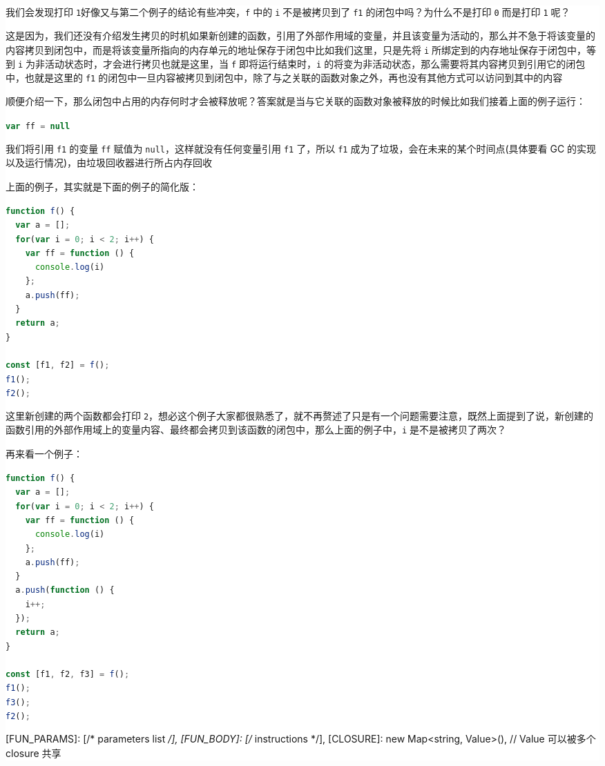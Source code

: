 我们会发现打印 `1`好像又与第二个例子的结论有些冲突，`f` 中的 `i` 不是被拷贝到了 `f1` 的闭包中吗？为什么不是打印 `0` 而是打印 `1` 呢？

这是因为，我们还没有介绍发生拷贝的时机如果新创建的函数，引用了外部作用域的变量，并且该变量为活动的，那么并不急于将该变量的内容拷贝到闭包中，而是将该变量所指向的内存单元的地址保存于闭包中比如我们这里，只是先将 `i` 所绑定到的内存地址保存于闭包中，等到 `i` 为非活动状态时，才会进行拷贝也就是这里，当 `f` 即将运行结束时，`i` 的将变为非活动状态，那么需要将其内容拷贝到引用它的闭包中，也就是这里的 `f1` 的闭包中一旦内容被拷贝到闭包中，除了与之关联的函数对象之外，再也没有其他方式可以访问到其中的内容

顺便介绍一下，那么闭包中占用的内存何时才会被释放呢？答案就是当与它关联的函数对象被释放的时候比如我们接着上面的例子运行：

```js
var ff = null
```

我们将引用 `f1` 的变量 `ff` 赋值为 `null`，这样就没有任何变量引用 `f1` 了，所以 `f1` 成为了垃圾，会在未来的某个时间点(具体要看 GC 的实现以及运行情况)，由垃圾回收器进行所占内存回收

上面的例子，其实就是下面的例子的简化版：

```js
function f() {
  var a = [];
  for(var i = 0; i < 2; i++) {
    var ff = function () {
      console.log(i)
    };
    a.push(ff);
  }
  return a;
}

const [f1, f2] = f();
f1();
f2();
```

这里新创建的两个函数都会打印 `2`，想必这个例子大家都很熟悉了，就不再赘述了只是有一个问题需要注意，既然上面提到了说，新创建的函数引用的外部作用域上的变量内容、最终都会拷贝到该函数的闭包中，那么上面的例子中，`i` 是不是被拷贝了两次？

再来看一个例子：

```js
function f() {
  var a = [];
  for(var i = 0; i < 2; i++) {
    var ff = function () {
      console.log(i)
    };
    a.push(ff);
  }
  a.push(function () {
    i++;
  });
  return a;
}

const [f1, f2, f3] = f();
f1();
f3();
f2();
```


  [FUN_PARAMS]: [/* parameters list */],
  [FUN_BODY]: [/* instructions */],
  [CLOSURE]: new Map<string, Value>(), // Value 可以被多个 closure 共享